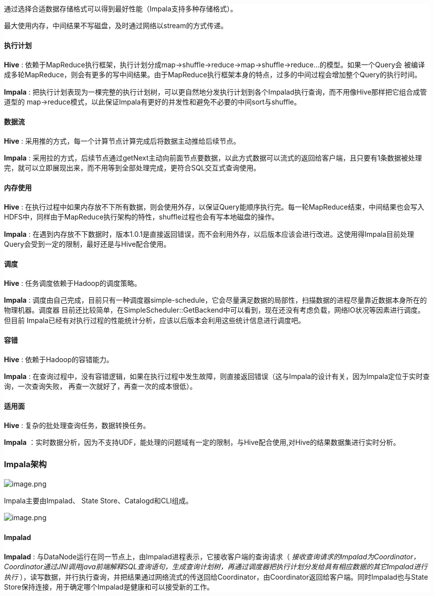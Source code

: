 通过选择合适数据存储格式可以得到最好性能（Impala支持多种存储格式）。

最大使用内存，中间结果不写磁盘，及时通过网络以stream的方式传递。

#### 执行计划

**Hive** : 依赖于MapReduce执行框架，执行计划分成map->shuffle->reduce->map->shuffle->reduce…的模型。如果一个Query会 被编译成多轮MapReduce，则会有更多的写中间结果。由于MapReduce执行框架本身的特点，过多的中间过程会增加整个Query的执行时间。

**Impala** : 把执行计划表现为一棵完整的执行计划树，可以更自然地分发执行计划到各个Impalad执行查询，而不用像Hive那样把它组合成管道型的 map->reduce模式，以此保证Impala有更好的并发性和避免不必要的中间sort与shuffle。

#### 数据流

**Hive** : 采用推的方式，每一个计算节点计算完成后将数据主动推给后续节点。

**Impala** : 采用拉的方式，后续节点通过getNext主动向前面节点要数据，以此方式数据可以流式的返回给客户端，且只要有1条数据被处理完，就可以立即展现出来，而不用等到全部处理完成，更符合SQL交互式查询使用。

#### 内存使用

**Hive** : 在执行过程中如果内存放不下所有数据，则会使用外存，以保证Query能顺序执行完。每一轮MapReduce结束，中间结果也会写入HDFS中，同样由于MapReduce执行架构的特性，shuffle过程也会有写本地磁盘的操作。

**Impala** : 在遇到内存放不下数据时，版本1.0.1是直接返回错误，而不会利用外存，以后版本应该会进行改进。这使用得Impala目前处理Query会受到一定的限制，最好还是与Hive配合使用。

#### 调度

**Hive** : 任务调度依赖于Hadoop的调度策略。

**Impala** : 调度由自己完成，目前只有一种调度器simple-schedule，它会尽量满足数据的局部性，扫描数据的进程尽量靠近数据本身所在的物理机器。调度器 目前还比较简单，在SimpleScheduler::GetBackend中可以看到，现在还没有考虑负载，网络IO状况等因素进行调度。但目前 Impala已经有对执行过程的性能统计分析，应该以后版本会利用这些统计信息进行调度吧。

#### 容错

**Hive** : 依赖于Hadoop的容错能力。

**Impala** : 在查询过程中，没有容错逻辑，如果在执行过程中发生故障，则直接返回错误（这与Impala的设计有关，因为Impala定位于实时查询，一次查询失败， 再查一次就好了，再查一次的成本很低）。

#### 适用面

**Hive** : 复杂的批处理查询任务，数据转换任务。

**Impala** ：实时数据分析，因为不支持UDF，能处理的问题域有一定的限制，与Hive配合使用,对Hive的结果数据集进行实时分析。

### Impala架构

![image.png](https://image.hyly.net/i/2025/09/26/b9499218c8cc0252f2fa279a816ef4e4-0.webp)

Impala主要由Impalad、 State Store、Catalogd和CLI组成。

![image.png](https://image.hyly.net/i/2025/09/26/2db6177608093c73538c4979531dc545-0.webp)

#### Impalad

**Impalad** : 与DataNode运行在同一节点上，由Impalad进程表示，它接收客户端的查询请求（ *接收查询请求的Impalad为Coordinator，Coordinator通过JNI调用java前端解释SQL查询语句，生成查询计划树，再通过调度器把执行计划分发给具有相应数据的其它Impalad进行执行* ），读写数据，并行执行查询，并把结果通过网络流式的传送回给Coordinator，由Coordinator返回给客户端。同时Impalad也与State Store保持连接，用于确定哪个Impalad是健康和可以接受新的工作。
